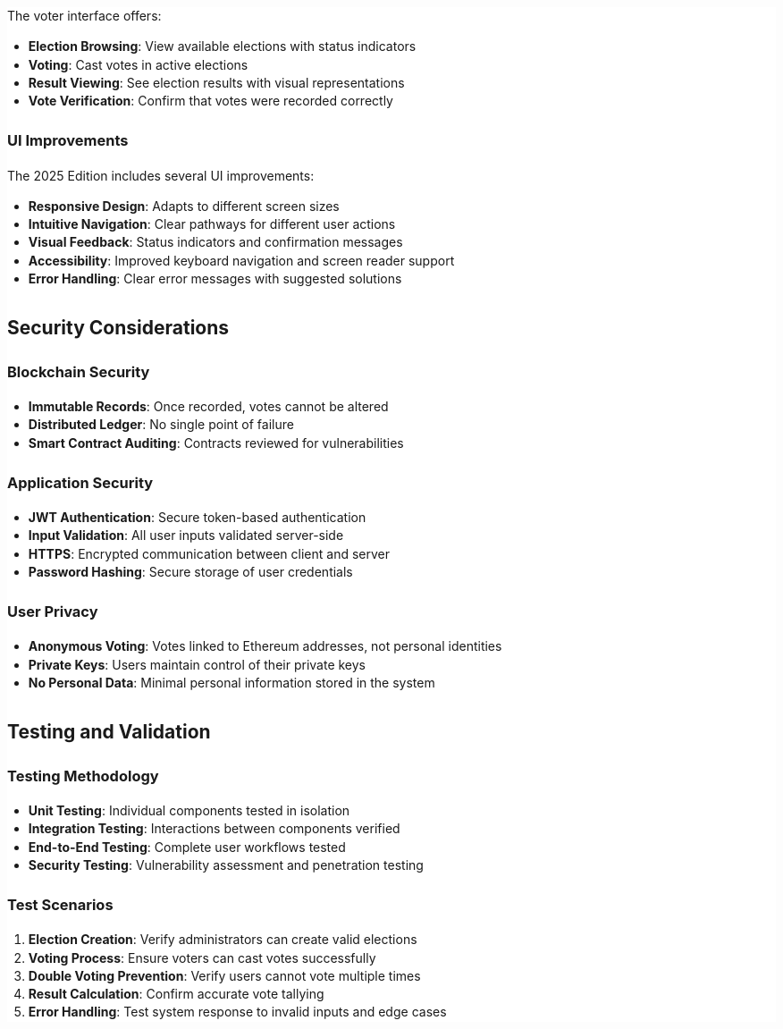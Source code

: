 The voter interface offers:

- **Election Browsing**: View available elections with status indicators
- **Voting**: Cast votes in active elections
- **Result Viewing**: See election results with visual representations
- **Vote Verification**: Confirm that votes were recorded correctly

### UI Improvements

The 2025 Edition includes several UI improvements:

- **Responsive Design**: Adapts to different screen sizes
- **Intuitive Navigation**: Clear pathways for different user actions
- **Visual Feedback**: Status indicators and confirmation messages
- **Accessibility**: Improved keyboard navigation and screen reader support
- **Error Handling**: Clear error messages with suggested solutions

## Security Considerations

### Blockchain Security

- **Immutable Records**: Once recorded, votes cannot be altered
- **Distributed Ledger**: No single point of failure
- **Smart Contract Auditing**: Contracts reviewed for vulnerabilities

### Application Security

- **JWT Authentication**: Secure token-based authentication
- **Input Validation**: All user inputs validated server-side
- **HTTPS**: Encrypted communication between client and server
- **Password Hashing**: Secure storage of user credentials

### User Privacy

- **Anonymous Voting**: Votes linked to Ethereum addresses, not personal identities
- **Private Keys**: Users maintain control of their private keys
- **No Personal Data**: Minimal personal information stored in the system

## Testing and Validation

### Testing Methodology

- **Unit Testing**: Individual components tested in isolation
- **Integration Testing**: Interactions between components verified
- **End-to-End Testing**: Complete user workflows tested
- **Security Testing**: Vulnerability assessment and penetration testing

### Test Scenarios

1. **Election Creation**: Verify administrators can create valid elections
2. **Voting Process**: Ensure voters can cast votes successfully
3. **Double Voting Prevention**: Verify users cannot vote multiple times
4. **Result Calculation**: Confirm accurate vote tallying
5. **Error Handling**: Test system response to invalid inputs and edge cases
